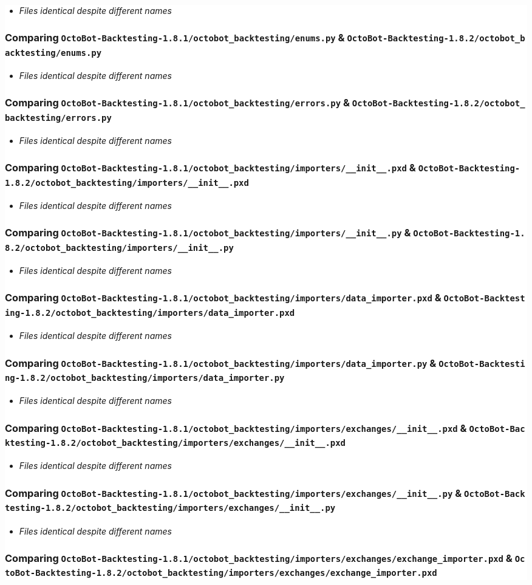  * *Files identical despite different names*

### Comparing `OctoBot-Backtesting-1.8.1/octobot_backtesting/enums.py` & `OctoBot-Backtesting-1.8.2/octobot_backtesting/enums.py`

 * *Files identical despite different names*

### Comparing `OctoBot-Backtesting-1.8.1/octobot_backtesting/errors.py` & `OctoBot-Backtesting-1.8.2/octobot_backtesting/errors.py`

 * *Files identical despite different names*

### Comparing `OctoBot-Backtesting-1.8.1/octobot_backtesting/importers/__init__.pxd` & `OctoBot-Backtesting-1.8.2/octobot_backtesting/importers/__init__.pxd`

 * *Files identical despite different names*

### Comparing `OctoBot-Backtesting-1.8.1/octobot_backtesting/importers/__init__.py` & `OctoBot-Backtesting-1.8.2/octobot_backtesting/importers/__init__.py`

 * *Files identical despite different names*

### Comparing `OctoBot-Backtesting-1.8.1/octobot_backtesting/importers/data_importer.pxd` & `OctoBot-Backtesting-1.8.2/octobot_backtesting/importers/data_importer.pxd`

 * *Files identical despite different names*

### Comparing `OctoBot-Backtesting-1.8.1/octobot_backtesting/importers/data_importer.py` & `OctoBot-Backtesting-1.8.2/octobot_backtesting/importers/data_importer.py`

 * *Files identical despite different names*

### Comparing `OctoBot-Backtesting-1.8.1/octobot_backtesting/importers/exchanges/__init__.pxd` & `OctoBot-Backtesting-1.8.2/octobot_backtesting/importers/exchanges/__init__.pxd`

 * *Files identical despite different names*

### Comparing `OctoBot-Backtesting-1.8.1/octobot_backtesting/importers/exchanges/__init__.py` & `OctoBot-Backtesting-1.8.2/octobot_backtesting/importers/exchanges/__init__.py`

 * *Files identical despite different names*

### Comparing `OctoBot-Backtesting-1.8.1/octobot_backtesting/importers/exchanges/exchange_importer.pxd` & `OctoBot-Backtesting-1.8.2/octobot_backtesting/importers/exchanges/exchange_importer.pxd`
